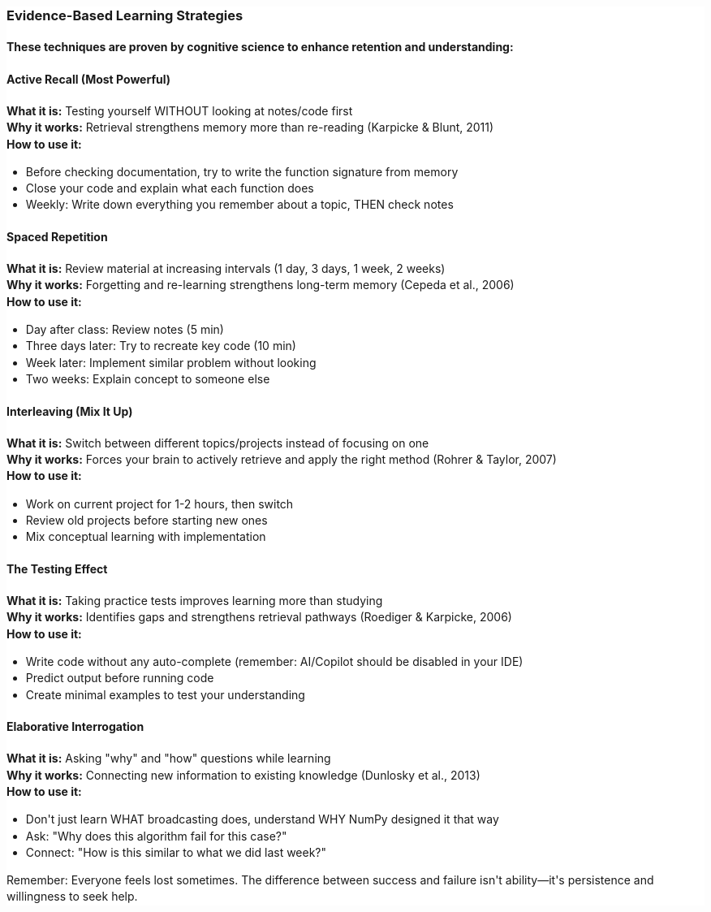 ### Evidence-Based Learning Strategies

**These techniques are proven by cognitive science to enhance retention and understanding:**

#### Active Recall (Most Powerful)
**What it is:** Testing yourself WITHOUT looking at notes/code first  
**Why it works:** Retrieval strengthens memory more than re-reading (Karpicke & Blunt, 2011)  
**How to use it:**
- Before checking documentation, try to write the function signature from memory
- Close your code and explain what each function does
- Weekly: Write down everything you remember about a topic, THEN check notes

#### Spaced Repetition
**What it is:** Review material at increasing intervals (1 day, 3 days, 1 week, 2 weeks)  
**Why it works:** Forgetting and re-learning strengthens long-term memory (Cepeda et al., 2006)  
**How to use it:**
- Day after class: Review notes (5 min)
- Three days later: Try to recreate key code (10 min)
- Week later: Implement similar problem without looking
- Two weeks: Explain concept to someone else

#### Interleaving (Mix It Up)
**What it is:** Switch between different topics/projects instead of focusing on one  
**Why it works:** Forces your brain to actively retrieve and apply the right method (Rohrer & Taylor, 2007)  
**How to use it:**
- Work on current project for 1-2 hours, then switch
- Review old projects before starting new ones
- Mix conceptual learning with implementation

#### The Testing Effect
**What it is:** Taking practice tests improves learning more than studying  
**Why it works:** Identifies gaps and strengthens retrieval pathways (Roediger & Karpicke, 2006)  
**How to use it:**
- Write code without any auto-complete (remember: AI/Copilot should be disabled in your IDE)
- Predict output before running code
- Create minimal examples to test your understanding

#### Elaborative Interrogation
**What it is:** Asking "why" and "how" questions while learning  
**Why it works:** Connecting new information to existing knowledge (Dunlosky et al., 2013)  
**How to use it:**
- Don't just learn WHAT broadcasting does, understand WHY NumPy designed it that way
- Ask: "Why does this algorithm fail for this case?"
- Connect: "How is this similar to what we did last week?"

Remember: Everyone feels lost sometimes. The difference between success and failure isn't ability—it's persistence and willingness to seek help.